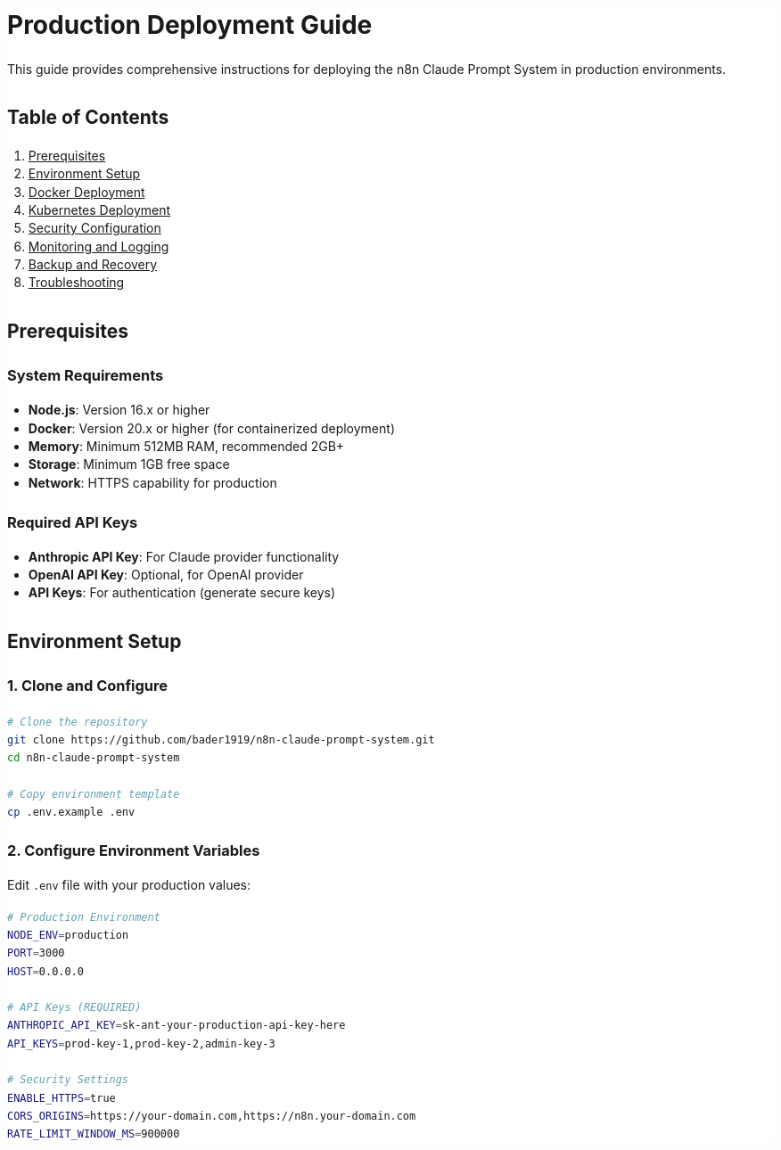 # Production Deployment Guide

This guide provides comprehensive instructions for deploying the n8n Claude Prompt System in production environments.

## Table of Contents

1. [Prerequisites](#prerequisites)
2. [Environment Setup](#environment-setup)
3. [Docker Deployment](#docker-deployment)
4. [Kubernetes Deployment](#kubernetes-deployment)
5. [Security Configuration](#security-configuration)
6. [Monitoring and Logging](#monitoring-and-logging)
7. [Backup and Recovery](#backup-and-recovery)
8. [Troubleshooting](#troubleshooting)

## Prerequisites

### System Requirements

- **Node.js**: Version 16.x or higher
- **Docker**: Version 20.x or higher (for containerized deployment)
- **Memory**: Minimum 512MB RAM, recommended 2GB+
- **Storage**: Minimum 1GB free space
- **Network**: HTTPS capability for production

### Required API Keys

- **Anthropic API Key**: For Claude provider functionality
- **OpenAI API Key**: Optional, for OpenAI provider
- **API Keys**: For authentication (generate secure keys)

## Environment Setup

### 1. Clone and Configure

```bash
# Clone the repository
git clone https://github.com/bader1919/n8n-claude-prompt-system.git
cd n8n-claude-prompt-system

# Copy environment template
cp .env.example .env
```

### 2. Configure Environment Variables

Edit `.env` file with your production values:

```bash
# Production Environment
NODE_ENV=production
PORT=3000
HOST=0.0.0.0

# API Keys (REQUIRED)
ANTHROPIC_API_KEY=sk-ant-your-production-api-key-here
API_KEYS=prod-key-1,prod-key-2,admin-key-3

# Security Settings
ENABLE_HTTPS=true
CORS_ORIGINS=https://your-domain.com,https://n8n.your-domain.com
RATE_LIMIT_WINDOW_MS=900000
```